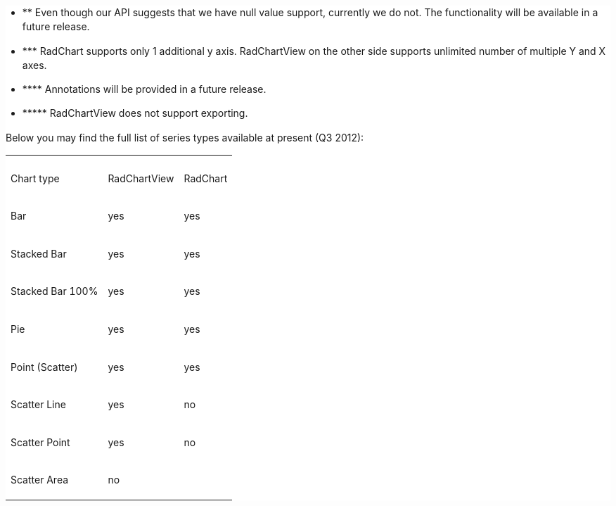 * ** Even though our API suggests that we have null value support, currently we do not. The functionality will be available in a future release.

* *** RadChart supports only 1 additional y axis. RadChartView on the other side supports unlimited number of multiple Y and X axes.

* **** Annotations will be provided in a future release.

* ***** RadChartView does not support exporting.

Below you may find the full list of series types available at present (Q3 2012):
<table><th><tr><td>

Chart type</td><td>

RadChartView</td><td>

RadChart</td></tr></th><tr><td>

Bar</td><td>

yes</td><td>

yes</td></tr><tr><td>

Stacked Bar</td><td>

yes</td><td>

yes</td></tr><tr><td>

Stacked Bar 100%</td><td>

yes</td><td>

yes</td></tr><tr><td>

Pie</td><td>

yes</td><td>

yes</td></tr><tr><td>

Point (Scatter)</td><td>

yes</td><td>

yes</td></tr><tr><td>

Scatter Line</td><td>

yes</td><td>

no</td></tr><tr><td>

Scatter Point</td><td>

yes</td><td>

no</td></tr><tr><td>

Scatter Area</td><td>

no</td><td>
